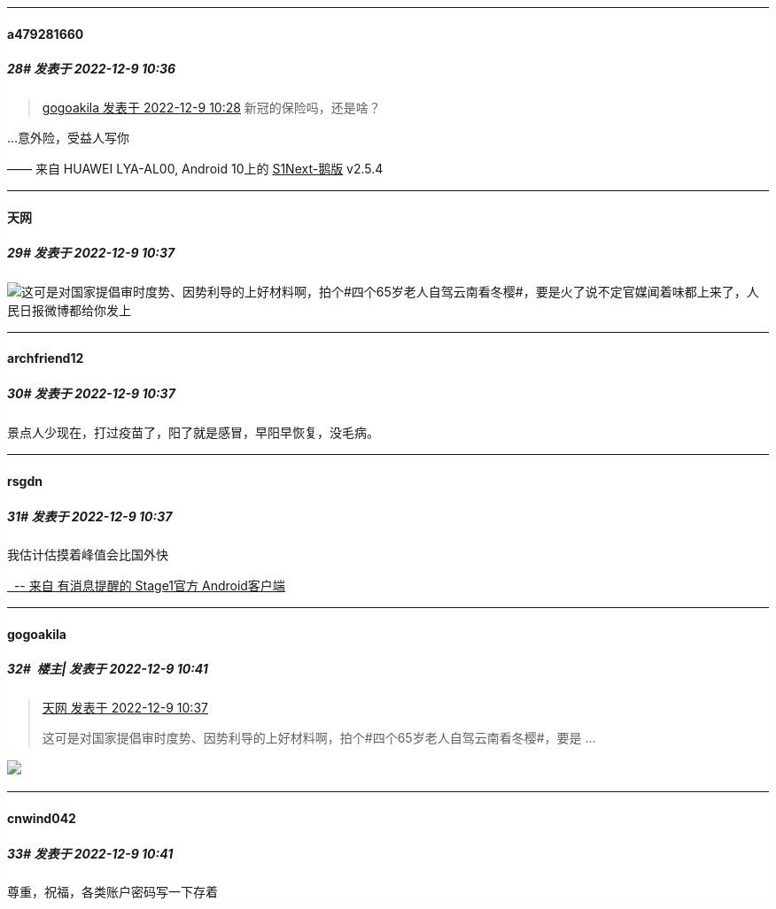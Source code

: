 *****

####  a479281660  
##### 28#       发表于 2022-12-9 10:36

<blockquote><a href="httphttps://bbs.saraba1st.com/2b/forum.php?mod=redirect&amp;goto=findpost&amp;pid=58844349&amp;ptid=2109058" target="_blank">gogoakila 发表于 2022-12-9 10:28</a>
新冠的保险吗，还是啥？</blockquote>
…意外险，受益人写你

—— 来自 HUAWEI LYA-AL00, Android 10上的 [S1Next-鹅版](https://github.com/ykrank/S1-Next/releases) v2.5.4

*****

####  天网  
##### 29#       发表于 2022-12-9 10:37

<img src="https://static.saraba1st.com/image/smiley/face2017/037.png" referrerpolicy="no-referrer">这可是对国家提倡审时度势、因势利导的上好材料啊，拍个#四个65岁老人自驾云南看冬樱#，要是火了说不定官媒闻着味都上来了，人民日报微博都给你发上

*****

####  archfriend12  
##### 30#       发表于 2022-12-9 10:37

景点人少现在，打过疫苗了，阳了就是感冒，早阳早恢复，没毛病。



*****

####  rsgdn  
##### 31#       发表于 2022-12-9 10:37

我估计估摸着峰值会比国外快

[  -- 来自 有消息提醒的 Stage1官方 Android客户端](https://www.coolapk.com/apk/140634)

*****

####  gogoakila  
##### 32#         楼主| 发表于 2022-12-9 10:41

<blockquote><a href="httphttps://bbs.saraba1st.com/2b/forum.php?mod=redirect&amp;goto=findpost&amp;pid=58844551&amp;ptid=2109058" target="_blank">天网 发表于 2022-12-9 10:37</a>

这可是对国家提倡审时度势、因势利导的上好材料啊，拍个#四个65岁老人自驾云南看冬樱#，要是 ...</blockquote>
<img src="https://static.saraba1st.com/image/smiley/face2017/003.png" referrerpolicy="no-referrer">

*****

####  cnwind042  
##### 33#       发表于 2022-12-9 10:41

尊重，祝福，各类账户密码写一下存着
